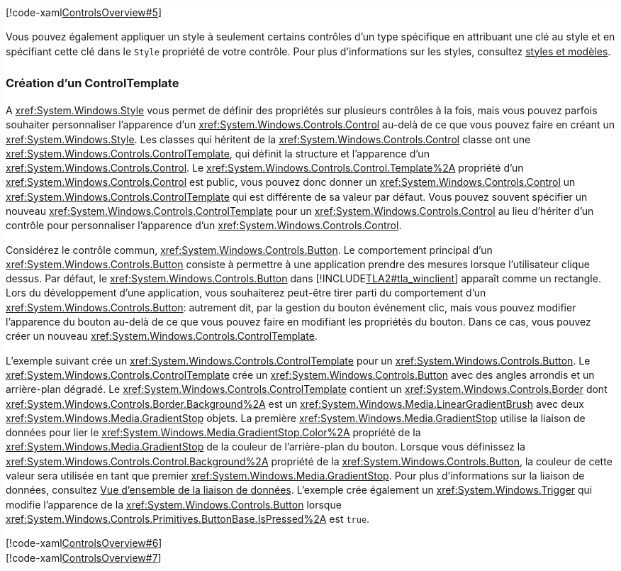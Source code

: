  [!code-xaml[ControlsOverview#5](../../../../samples/snippets/csharp/VS_Snippets_Wpf/ControlsOverview/CSharp/AppInCode.xaml#5)]  
  
 Vous pouvez également appliquer un style à seulement certains contrôles d’un type spécifique en attribuant une clé au style et en spécifiant cette clé dans le `Style` propriété de votre contrôle.  Pour plus d’informations sur les styles, consultez [styles et modèles](../../../../docs/framework/wpf/controls/styling-and-templating.md).  
  
### <a name="creating-a-controltemplate"></a>Création d’un ControlTemplate  
 A <xref:System.Windows.Style> vous permet de définir des propriétés sur plusieurs contrôles à la fois, mais vous pouvez parfois souhaiter personnaliser l’apparence d’un <xref:System.Windows.Controls.Control> au-delà de ce que vous pouvez faire en créant un <xref:System.Windows.Style>. Les classes qui héritent de la <xref:System.Windows.Controls.Control> classe ont une <xref:System.Windows.Controls.ControlTemplate>, qui définit la structure et l’apparence d’un <xref:System.Windows.Controls.Control>. Le <xref:System.Windows.Controls.Control.Template%2A> propriété d’un <xref:System.Windows.Controls.Control> est public, vous pouvez donc donner un <xref:System.Windows.Controls.Control> un <xref:System.Windows.Controls.ControlTemplate> qui est différente de sa valeur par défaut. Vous pouvez souvent spécifier un nouveau <xref:System.Windows.Controls.ControlTemplate> pour un <xref:System.Windows.Controls.Control> au lieu d’hériter d’un contrôle pour personnaliser l’apparence d’un <xref:System.Windows.Controls.Control>.  
  
 Considérez le contrôle commun, <xref:System.Windows.Controls.Button>.  Le comportement principal d’un <xref:System.Windows.Controls.Button> consiste à permettre à une application prendre des mesures lorsque l’utilisateur clique dessus.  Par défaut, le <xref:System.Windows.Controls.Button> dans [!INCLUDE[TLA2#tla_winclient](../../../../includes/tla2sharptla-winclient-md.md)] apparaît comme un rectangle.  Lors du développement d’une application, vous souhaiterez peut-être tirer parti du comportement d’un <xref:System.Windows.Controls.Button>: autrement dit, par la gestion du bouton événement clic, mais vous pouvez modifier l’apparence du bouton au-delà de ce que vous pouvez faire en modifiant les propriétés du bouton.  Dans ce cas, vous pouvez créer un nouveau <xref:System.Windows.Controls.ControlTemplate>.  
  
 L’exemple suivant crée un <xref:System.Windows.Controls.ControlTemplate> pour un <xref:System.Windows.Controls.Button>.  Le <xref:System.Windows.Controls.ControlTemplate> crée un <xref:System.Windows.Controls.Button> avec des angles arrondis et un arrière-plan dégradé.  Le <xref:System.Windows.Controls.ControlTemplate> contient un <xref:System.Windows.Controls.Border> dont <xref:System.Windows.Controls.Border.Background%2A> est un <xref:System.Windows.Media.LinearGradientBrush> avec deux <xref:System.Windows.Media.GradientStop> objets.  La première <xref:System.Windows.Media.GradientStop> utilise la liaison de données pour lier le <xref:System.Windows.Media.GradientStop.Color%2A> propriété de la <xref:System.Windows.Media.GradientStop> de la couleur de l’arrière-plan du bouton.  Lorsque vous définissez la <xref:System.Windows.Controls.Control.Background%2A> propriété de la <xref:System.Windows.Controls.Button>, la couleur de cette valeur sera utilisée en tant que premier <xref:System.Windows.Media.GradientStop>. Pour plus d’informations sur la liaison de données, consultez [Vue d’ensemble de la liaison de données](../../../../docs/framework/wpf/data/data-binding-overview.md). L’exemple crée également un <xref:System.Windows.Trigger> qui modifie l’apparence de la <xref:System.Windows.Controls.Button> lorsque <xref:System.Windows.Controls.Primitives.ButtonBase.IsPressed%2A> est `true`.  
  
 [!code-xaml[ControlsOverview#6](../../../../samples/snippets/csharp/VS_Snippets_Wpf/ControlsOverview/CSharp/Window1.xaml#6)]  
[!code-xaml[ControlsOverview#7](../../../../samples/snippets/csharp/VS_Snippets_Wpf/ControlsOverview/CSharp/AppInCode.xaml#7)]  
  